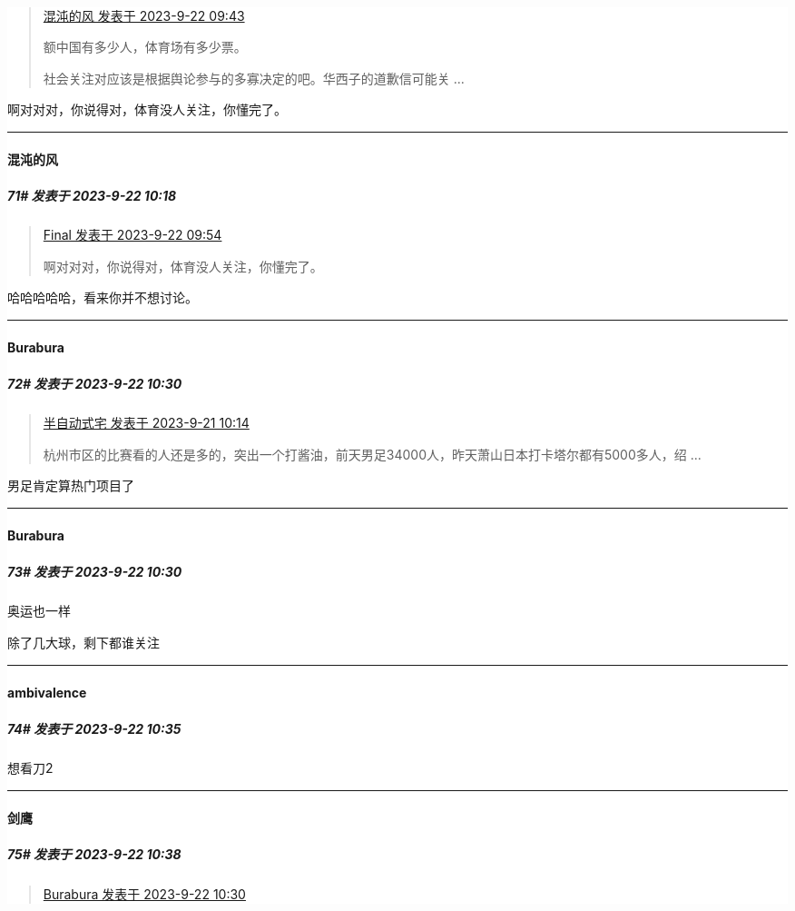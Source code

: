 <blockquote><a href="httphttps://bbs.saraba1st.com/2b/forum.php?mod=redirect&amp;goto=findpost&amp;pid=62490100&amp;ptid=2153344" target="_blank">混沌的风 发表于 2023-9-22 09:43</a>

额中国有多少人，体育场有多少票。

社会关注对应该是根据舆论参与的多寡决定的吧。华西子的道歉信可能关 ...</blockquote>
啊对对对，你说得对，体育没人关注，你懂完了。


*****

####  混沌的风  
##### 71#       发表于 2023-9-22 10:18

<blockquote><a href="httphttps://bbs.saraba1st.com/2b/forum.php?mod=redirect&amp;goto=findpost&amp;pid=62490248&amp;ptid=2153344" target="_blank">Final 发表于 2023-9-22 09:54</a>

啊对对对，你说得对，体育没人关注，你懂完了。</blockquote>
哈哈哈哈哈，看来你并不想讨论。


*****

####  Burabura  
##### 72#       发表于 2023-9-22 10:30

<blockquote><a href="httphttps://bbs.saraba1st.com/2b/forum.php?mod=redirect&amp;goto=findpost&amp;pid=62478830&amp;ptid=2153344" target="_blank">半自动式宅 发表于 2023-9-21 10:14</a>

杭州市区的比赛看的人还是多的，突出一个打酱油，前天男足34000人，昨天萧山日本打卡塔尔都有5000多人，绍 ...</blockquote>
男足肯定算热门项目了

*****

####  Burabura  
##### 73#       发表于 2023-9-22 10:30

奥运也一样

除了几大球，剩下都谁关注


*****

####  ambivalence  
##### 74#       发表于 2023-9-22 10:35

想看刀2

*****

####  剑鹰  
##### 75#       发表于 2023-9-22 10:38

<blockquote><a href="httphttps://bbs.saraba1st.com/2b/forum.php?mod=redirect&amp;goto=findpost&amp;pid=62490810&amp;ptid=2153344" target="_blank">Burabura 发表于 2023-9-22 10:30</a>
